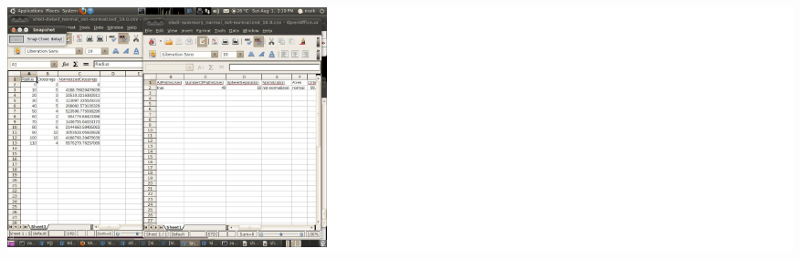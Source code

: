 <img src="/media/plugins/simple-neurite-tracer/sholl-analysis-10.jpg" title="fig:Simple_Neurite_Tracer-_Sholl_analysis-10.jpg" width="350" alt="Simple_Neurite_Tracer-_Sholl_analysis-10.jpg" />